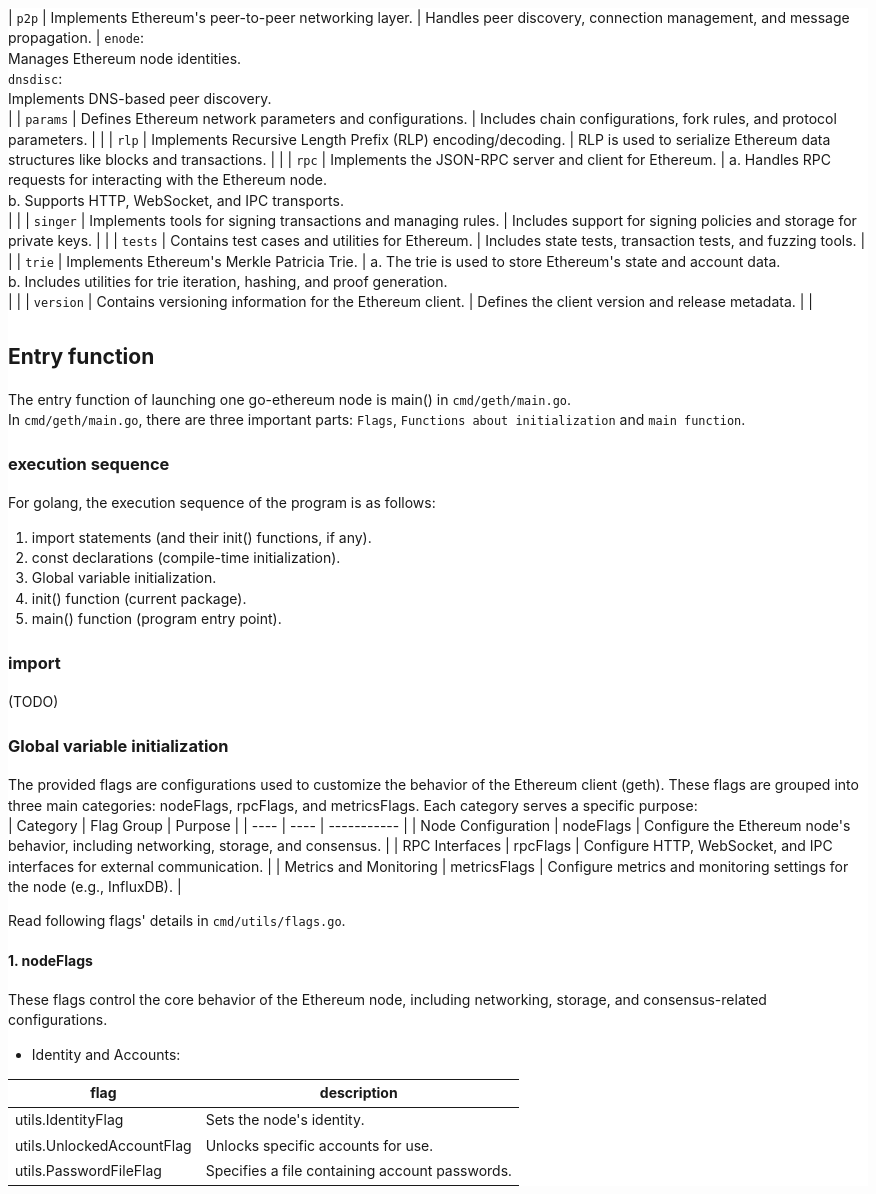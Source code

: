 | `p2p` | Implements Ethereum's peer-to-peer networking layer. | Handles peer discovery, connection management, and message propagation. | `enode`:<br> Manages Ethereum node identities.<br> `dnsdisc`:<br> Implements DNS-based peer discovery.<br> |
| `params` | Defines Ethereum network parameters and configurations. | Includes chain configurations, fork rules, and protocol parameters. | |
| `rlp` | Implements Recursive Length Prefix (RLP) encoding/decoding. | RLP is used to serialize Ethereum data structures like blocks and transactions. | |
| `rpc` |  Implements the JSON-RPC server and client for Ethereum. | a. Handles RPC requests for interacting with the Ethereum node.<br> b. Supports HTTP, WebSocket, and IPC transports.<br> | |
| `singer` | Implements tools for signing transactions and managing rules. | Includes support for signing policies and storage for private keys. | |
| `tests` | Contains test cases and utilities for Ethereum. | Includes state tests, transaction tests, and fuzzing tools. | |
| `trie` | Implements Ethereum's Merkle Patricia Trie. | a. The trie is used to store Ethereum's state and account data.<br> b. Includes utilities for trie iteration, hashing, and proof generation.<br> | | 
| `version` | Contains versioning information for the Ethereum client. | Defines the client version and release metadata. | | 

## Entry function
The entry function of launching one go-ethereum node is main() in `cmd/geth/main.go`.<br>
In `cmd/geth/main.go`, there are three important parts: `Flags`, `Functions about initialization` and `main function`.<br>
### execution sequence
For golang, the execution sequence of the program is as follows:<br>
1. import statements (and their init() functions, if any).<br>
2. const declarations (compile-time initialization).<br>
3. Global variable initialization.<br>
4. init() function (current package).<br>
5. main() function (program entry point).<br>
### import
(TODO)
### Global variable initialization
The provided flags are configurations used to customize the behavior of the Ethereum client (geth). These flags are grouped into three main categories: nodeFlags, rpcFlags, and metricsFlags. Each category serves a specific purpose:<br>
| Category | Flag Group | Purpose |
| ---- | ---- | ----------- |
| Node Configuration | nodeFlags | Configure the Ethereum node's behavior, including networking, storage, and consensus. |
| RPC Interfaces | rpcFlags | Configure HTTP, WebSocket, and IPC interfaces for external communication. |
| Metrics and Monitoring | metricsFlags | Configure metrics and monitoring settings for the node (e.g., InfluxDB). |

Read following flags' details in `cmd/utils/flags.go`.<br>

#### 1. nodeFlags
These flags control the core behavior of the Ethereum node, including networking, storage, and consensus-related configurations.
* Identity and Accounts: <br>

| flag | description |
| ---- | ----------- |
| utils.IdentityFlag | Sets the node's identity. |
| utils.UnlockedAccountFlag | Unlocks specific accounts for use. |
| utils.PasswordFileFlag | Specifies a file containing account passwords. |
